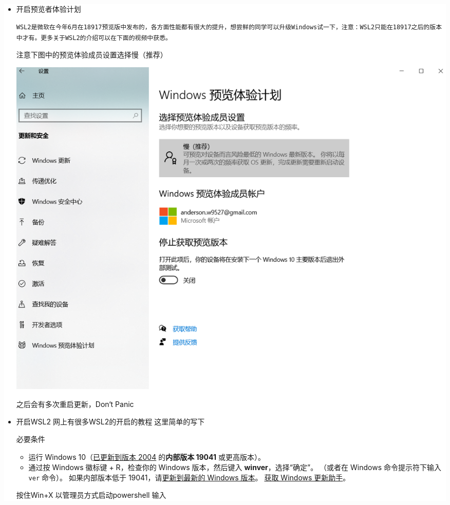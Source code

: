   * 开启预览者体验计划

    `WSL2是微软在今年6月在18917预览版中发布的，各方面性能都有很大的提升，想尝鲜的同学可以升级Windows试一下，注意：WSL2只能在18917之后的版本中才有。更多关于WSL2的介绍可以在下面的视频中获悉。`

    注意下图中的预览体验成员设置选择慢（推荐）

    ![image-20200628235826566](https://github.com/Andreby42/WSL2-DockerDeskTop-K8S-Rancher2/blob/master/imgs/image-20200628235826566.png)

    之后会有多次重启更新，Don‘t Panic

  * 开启WSL2 网上有很多WSL2的开启的教程 这里简单的写下

    必要条件

    - 运行 Windows 10（[已更新到版本 2004](ms-settings:windowsupdate) 的**内部版本 19041** 或更高版本）。
    - 通过按 Windows 徽标键 + R，检查你的 Windows 版本，然后键入 **winver**，选择“确定”。 （或者在 Windows 命令提示符下输入 `ver` 命令）。 如果内部版本低于 19041，请[更新到最新的 Windows 版本](ms-settings:windowsupdate)。 [获取 Windows 更新助手](https://www.microsoft.com/software-download/windows10)。

    按住Win+X 以管理员方式启动powershell 输入
